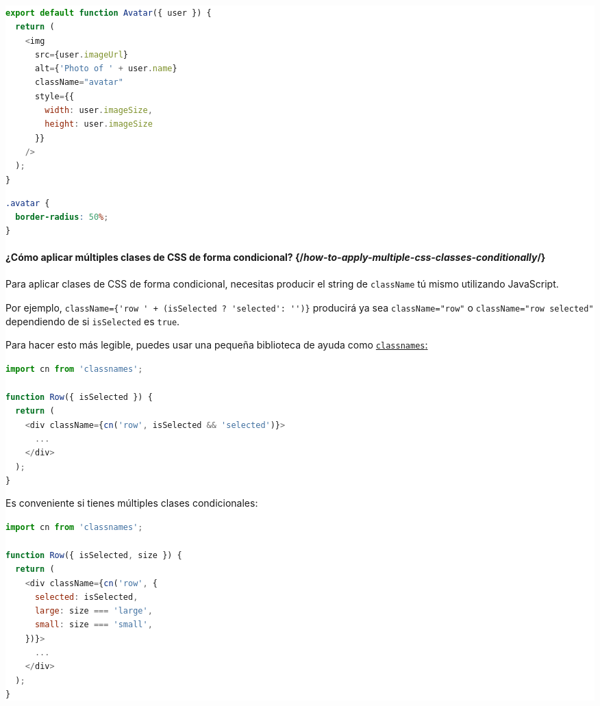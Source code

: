 ```js src/Avatar.js active
export default function Avatar({ user }) {
  return (
    <img
      src={user.imageUrl}
      alt={'Photo of ' + user.name}
      className="avatar"
      style={{
        width: user.imageSize,
        height: user.imageSize
      }}
    />
  );
}
```

```css src/styles.css
.avatar {
  border-radius: 50%;
}
```

</Sandpack>

<DeepDive>

#### ¿Cómo aplicar múltiples clases de CSS de forma condicional? {/*how-to-apply-multiple-css-classes-conditionally*/}

Para aplicar clases de CSS de forma condicional, necesitas producir el string de `className` tú mismo utilizando JavaScript.

Por ejemplo, `className={'row ' + (isSelected ? 'selected': '')}` producirá ya sea  `className="row"` o `className="row selected"` dependiendo de si `isSelected` es `true`.

Para hacer esto más legible, puedes usar una pequeña biblioteca de ayuda como [`classnames`:](https://github.com/JedWatson/classnames)

```js
import cn from 'classnames';

function Row({ isSelected }) {
  return (
    <div className={cn('row', isSelected && 'selected')}>
      ...
    </div>
  );
}
```

Es conveniente si tienes múltiples clases condicionales:

```js
import cn from 'classnames';

function Row({ isSelected, size }) {
  return (
    <div className={cn('row', {
      selected: isSelected,
      large: size === 'large',
      small: size === 'small',
    })}>
      ...
    </div>
  );
}
```
